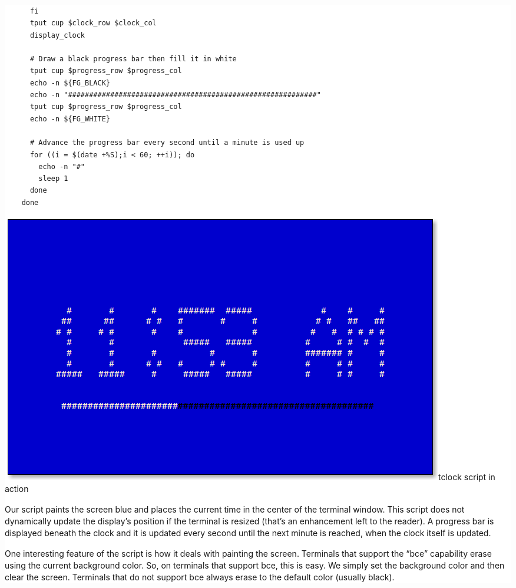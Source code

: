 ```
      fi
      tput cup $clock_row $clock_col
      display_clock
      
      # Draw a black progress bar then fill it in white
      tput cup $progress_row $progress_col
      echo -n ${FG_BLACK}
      echo -n "###########################################################"
      tput cup $progress_row $progress_col
      echo -n ${FG_WHITE}

      # Advance the progress bar every second until a minute is used up
      for ((i = $(date +%S);i < 60; ++i)); do
        echo -n "#"
        sleep 1
      done
    done
```

![tclock script in action](tput_img/adventure_tput_tclock.png)tclock script in action

Our script paints the screen blue and places the current time in the center of the terminal window. This script does not dynamically update the display’s position if the terminal is resized (that’s an enhancement left to the reader). A progress bar is displayed beneath the clock and it is updated every second until the next minute is reached, when the clock itself is updated.

One interesting feature of the script is how it deals with painting the screen. Terminals that support the “bce” capability erase using the current background color. So, on terminals that support bce, this is easy. We simply set the background color and then clear the screen. Terminals that do not support bce always erase to the default color (usually black).
